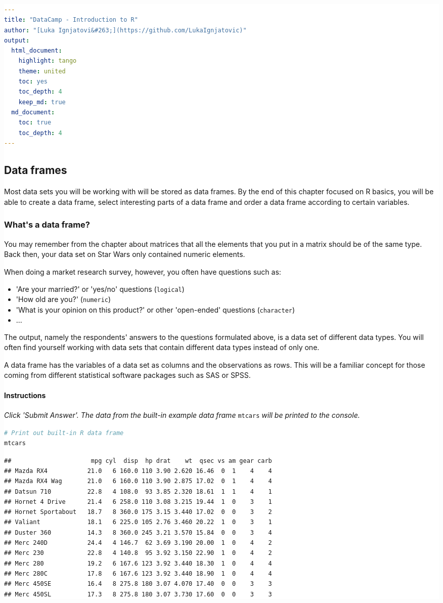```yaml
---
title: "DataCamp - Introduction to R"
author: "[Luka Ignjatovi&#263;](https://github.com/LukaIgnjatovic)"
output:
  html_document:
    highlight: tango
    theme: united
    toc: yes
    toc_depth: 4
    keep_md: true
  md_document:
    toc: true
    toc_depth: 4
---
```


## Data frames

Most data sets you will be working with will be stored as data frames. By the end of this chapter focused on R basics, you will be able to create a data frame, select interesting parts of a data frame and order a data frame according to certain variables.

### What's a data frame?

You may remember from the chapter about matrices that all the elements that you put in a matrix should be of the same type. Back then, your data set on Star Wars only contained numeric elements.

When doing a market research survey, however, you often have questions such as:

* 'Are your married?' or 'yes/no' questions (`logical`)
* 'How old are you?' (`numeric`)
* 'What is your opinion on this product?' or other 'open-ended' questions (`character`)
* ...

The output, namely the respondents' answers to the questions formulated above, is a data set of different data types. You will often find yourself working with data sets that contain different data types instead of only one.

A data frame has the variables of a data set as columns and the observations as rows. This will be a familiar concept for those coming from different statistical software packages such as SAS or SPSS.

#### Instructions
*Click 'Submit Answer'. The data from the built-in example data frame* `mtcars` *will be printed to the console.*

```r
# Print out built-in R data frame
mtcars
```

```
##                      mpg cyl  disp  hp drat    wt  qsec vs am gear carb
## Mazda RX4           21.0   6 160.0 110 3.90 2.620 16.46  0  1    4    4
## Mazda RX4 Wag       21.0   6 160.0 110 3.90 2.875 17.02  0  1    4    4
## Datsun 710          22.8   4 108.0  93 3.85 2.320 18.61  1  1    4    1
## Hornet 4 Drive      21.4   6 258.0 110 3.08 3.215 19.44  1  0    3    1
## Hornet Sportabout   18.7   8 360.0 175 3.15 3.440 17.02  0  0    3    2
## Valiant             18.1   6 225.0 105 2.76 3.460 20.22  1  0    3    1
## Duster 360          14.3   8 360.0 245 3.21 3.570 15.84  0  0    3    4
## Merc 240D           24.4   4 146.7  62 3.69 3.190 20.00  1  0    4    2
## Merc 230            22.8   4 140.8  95 3.92 3.150 22.90  1  0    4    2
## Merc 280            19.2   6 167.6 123 3.92 3.440 18.30  1  0    4    4
## Merc 280C           17.8   6 167.6 123 3.92 3.440 18.90  1  0    4    4
## Merc 450SE          16.4   8 275.8 180 3.07 4.070 17.40  0  0    3    3
## Merc 450SL          17.3   8 275.8 180 3.07 3.730 17.60  0  0    3    3
```